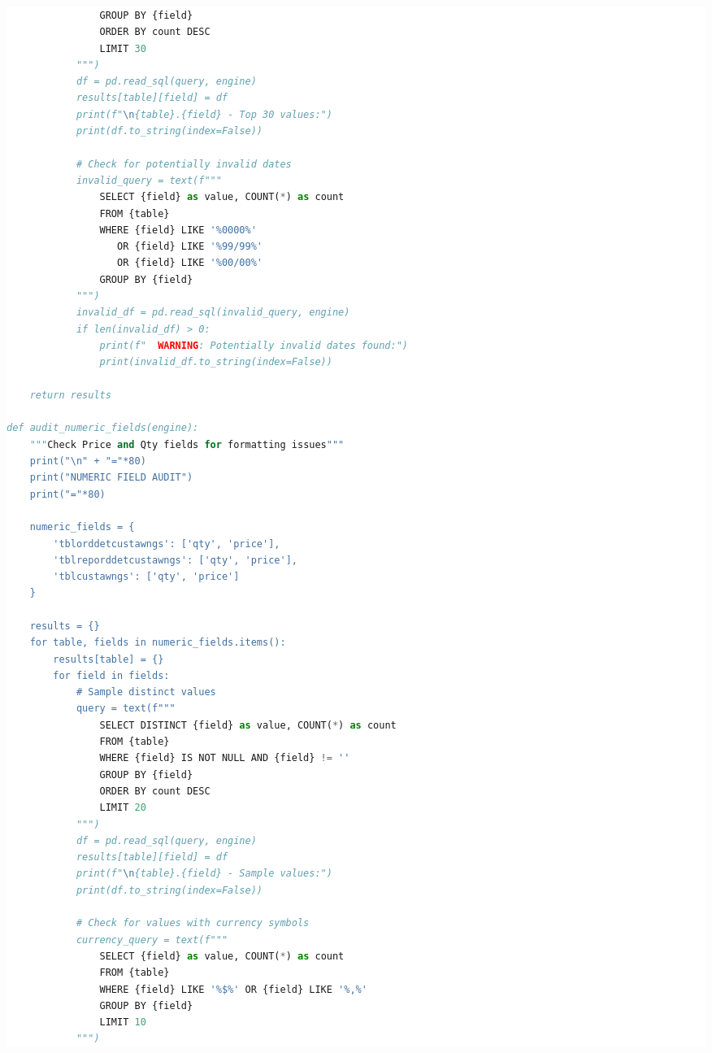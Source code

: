 ```python
                GROUP BY {field}
                ORDER BY count DESC
                LIMIT 30
            """)
            df = pd.read_sql(query, engine)
            results[table][field] = df
            print(f"\n{table}.{field} - Top 30 values:")
            print(df.to_string(index=False))

            # Check for potentially invalid dates
            invalid_query = text(f"""
                SELECT {field} as value, COUNT(*) as count
                FROM {table}
                WHERE {field} LIKE '%0000%'
                   OR {field} LIKE '%99/99%'
                   OR {field} LIKE '%00/00%'
                GROUP BY {field}
            """)
            invalid_df = pd.read_sql(invalid_query, engine)
            if len(invalid_df) > 0:
                print(f"  WARNING: Potentially invalid dates found:")
                print(invalid_df.to_string(index=False))

    return results

def audit_numeric_fields(engine):
    """Check Price and Qty fields for formatting issues"""
    print("\n" + "="*80)
    print("NUMERIC FIELD AUDIT")
    print("="*80)

    numeric_fields = {
        'tblorddetcustawngs': ['qty', 'price'],
        'tblreporddetcustawngs': ['qty', 'price'],
        'tblcustawngs': ['qty', 'price']
    }

    results = {}
    for table, fields in numeric_fields.items():
        results[table] = {}
        for field in fields:
            # Sample distinct values
            query = text(f"""
                SELECT DISTINCT {field} as value, COUNT(*) as count
                FROM {table}
                WHERE {field} IS NOT NULL AND {field} != ''
                GROUP BY {field}
                ORDER BY count DESC
                LIMIT 20
            """)
            df = pd.read_sql(query, engine)
            results[table][field] = df
            print(f"\n{table}.{field} - Sample values:")
            print(df.to_string(index=False))

            # Check for values with currency symbols
            currency_query = text(f"""
                SELECT {field} as value, COUNT(*) as count
                FROM {table}
                WHERE {field} LIKE '%$%' OR {field} LIKE '%,%'
                GROUP BY {field}
                LIMIT 10
            """)
```